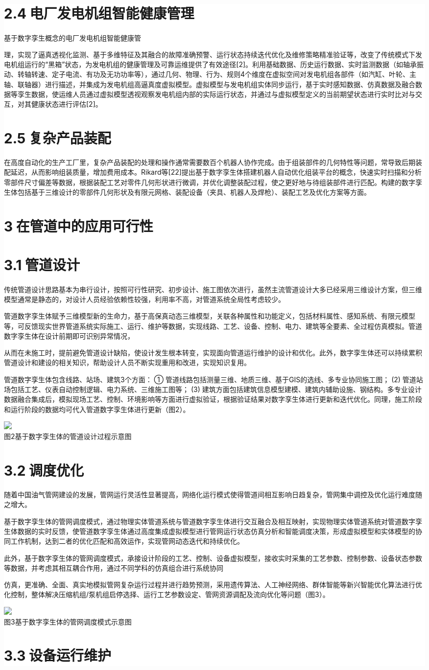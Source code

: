 # 2.4 电厂发电机组智能健康管理

基于数字孪生概念的电厂发电机组智能健康管

理，实现了逼真透视化监测、基于多维特征及其融合的故障准确预警、运行状态持续迭代优化及维修策略精准验证等，改变了传统模式下发电机组运行的“黑箱”状态，为发电机组的健康管理及可靠运维提供了有效途径[2]。利用基础数据、历史运行数据、实时监测数据（如轴承振动、转轴转速、定子电流、有功及无功功率等），通过几何、物理、行为、规则4个维度在虚拟空间对发电机组各部件（如汽缸、叶轮、主轴、联轴器）进行描述，并集成为发电机组高逼真度虚拟模型。虚拟模型与发电机组实体同步运行，基于实时感知数据、仿真数据及融合数据等孪生数据，使运维人员通过虚拟模型透视观察发电机组内部的实际运行状态，并通过与虚拟模型定义的当前期望状态进行实时比对与交互，对其健康状态进行评估[2]。

# 2.5 复杂产品装配

在高度自动化的生产工厂里，复杂产品装配的处理和操作通常需要数百个机器人协作完成。由于组装部件的几何特性等问题，常导致后期装配延迟，从而影响组装质量，增加费用成本。Rikard等[22]提出基于数字孪生体搭建机器人自动优化组装平台的概念，快速实时扫描和分析零部件尺寸偏差等数据，根据装配工艺对零件几何形状进行微调，并优化调整装配过程，使之更好地与待组装部件进行匹配。构建的数字孪生体包括基于三维设计的零部件几何形状及有限元网格、装配设备（夹具、机器人及焊枪）、装配工艺及优化方案等方面。

# 3 在管道中的应用可行性

# 3.1 管道设计

传统管道设计思路基本为串行设计，按照可行性研究、初步设计、施工图依次进行，虽然主流管道设计大多已经采用三维设计方案，但三维模型通常是静态的，对设计人员经验依赖性较强，利用率不高，对管道系统全局性考虑较少。

管道数字孪生体赋予三维模型新的生命力，基于高保真动态三维模型，关联各种属性和功能定义，包括材料属性、感知系统、有限元模型等，可反馈现实世界管道系统实际施工、运行、维护等数据，实现线路、工艺、设备、控制、电力、建筑等全要素、全过程仿真模拟。管道数字孪生体在设计前期即可识别异常情况，

从而在未施工时，提前避免管道设计缺陷，使设计发生根本转变，实现面向管道运行维护的设计和优化。此外，数字孪生体还可以持续累积管道设计和建设的相关知识，帮助设计人员不断实现重用和改进，实现知识复用。

管道数字孪生体包含线路、站场、建筑3个方面： $①$  管道线路包括测量三维、地质三维、基于GIS的选线、多专业协同施工图； $(2)$  管道站场包括工艺、仪表自动控制逻辑、电力系统、三维施工图等； $(3)$  建筑方面包括建筑信息模型建模、建筑内辅助设施、钢结构。多专业设计数据融合集成后，模拟现场工艺、控制、环境影响等方面进行虚拟验证，根据验证结果对数字孪生体进行更新和迭代优化。同理，施工阶段和运行阶段的数据均可代入管道数字孪生体进行更新（图2）。

![](https://cdn-mineru.openxlab.org.cn/result/2025-09-13/a3702c95-141d-421e-b419-169c359f1101/26c03bab6cebd4bd7cec2bc51093e59a2ddf0c814ac5a84055ff6716c3739804.jpg)  
图2基于数字孪生体的管道设计过程示意图

# 3.2 调度优化

随着中国油气管网建设的发展，管网运行灵活性显著提高，网络化运行模式使得管道间相互影响日趋复杂，管网集中调控及优化运行难度随之增大。

基于数字孪生体的管网调度模式，通过物理实体管道系统与管道数字孪生体进行交互融合及相互映射，实现物理实体管道系统对管道数字孪生体数据的实时反馈，使管道数字孪生体通过高度集成虚拟模型进行管网运行状态仿真分析和智能调度决策，形成虚拟模型和实体模型的协同工作机制，达到二者的优化匹配和高效运作，实现管网动态迭代和持续优化。

此外，基于数字孪生体的管网调度模式，承接设计阶段的工艺、控制、设备虚拟模型，接收实时采集的工艺参数、控制参数、设备状态参数等数据，并考虑其相互耦合作用，通过不同学科的仿真组合进行系统协同

仿真，更准确、全面、真实地模拟管网复杂运行过程并进行趋势预测，采用遗传算法、人工神经网络、群体智能等新兴智能优化算法进行优化控制，整体解决压缩机组/泵机组启停选择、运行工艺参数设定、管网资源调配及流向优化等问题（图3）。

![](https://cdn-mineru.openxlab.org.cn/result/2025-09-13/a3702c95-141d-421e-b419-169c359f1101/9352be60a20248cf49342cfd932c0625c6963dbc7123f3cbd1dbd7d62230b712.jpg)  
图3基于数字孪生体的管网调度模式示意图

# 3.3 设备运行维护
